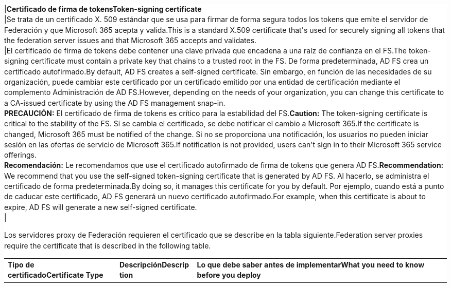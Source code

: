 |<span data-ttu-id="5c7c4-129">**Certificado de firma de tokens**</span><span class="sxs-lookup"><span data-stu-id="5c7c4-129">**Token-signing certificate**</span></span> <br/> |<span data-ttu-id="5c7c4-130">Se trata de un certificado X. 509 estándar que se usa para firmar de forma segura todos los tokens que emite el servidor de Federación y que Microsoft 365 acepta y valida.</span><span class="sxs-lookup"><span data-stu-id="5c7c4-130">This is a standard X.509 certificate that's used for securely signing all tokens that the federation server issues and that Microsoft 365 accepts and validates.</span></span>  <br/> |<span data-ttu-id="5c7c4-131">El certificado de firma de tokens debe contener una clave privada que encadena a una raíz de confianza en el FS.</span><span class="sxs-lookup"><span data-stu-id="5c7c4-131">The token-signing certificate must contain a private key that chains to a trusted root in the FS.</span></span> <span data-ttu-id="5c7c4-132">De forma predeterminada, AD FS crea un certificado autofirmado.</span><span class="sxs-lookup"><span data-stu-id="5c7c4-132">By default, AD FS creates a self-signed certificate.</span></span> <span data-ttu-id="5c7c4-133">Sin embargo, en función de las necesidades de su organización, puede cambiar este certificado por un certificado emitido por una entidad de certificación mediante el complemento Administración de AD FS.</span><span class="sxs-lookup"><span data-stu-id="5c7c4-133">However, depending on the needs of your organization, you can change this certificate to a CA-issued certificate by using the AD FS management snap-in.</span></span>  <br/><span data-ttu-id="5c7c4-134">**PRECAUCIÓN:** El certificado de firma de tokens es crítico para la estabilidad del FS.</span><span class="sxs-lookup"><span data-stu-id="5c7c4-134">**Caution:** The token-signing certificate is critical to the stability of the FS.</span></span> <span data-ttu-id="5c7c4-135">Si se cambia el certificado, se debe notificar el cambio a Microsoft 365.</span><span class="sxs-lookup"><span data-stu-id="5c7c4-135">If the certificate is changed, Microsoft 365 must be notified of the change.</span></span> <span data-ttu-id="5c7c4-136">Si no se proporciona una notificación, los usuarios no pueden iniciar sesión en las ofertas de servicio de Microsoft 365.</span><span class="sxs-lookup"><span data-stu-id="5c7c4-136">If notification is not provided, users can't sign in to their Microsoft 365 service offerings.</span></span><br/><span data-ttu-id="5c7c4-137">**Recomendación:** Le recomendamos que use el certificado autofirmado de firma de tokens que genera AD FS.</span><span class="sxs-lookup"><span data-stu-id="5c7c4-137">**Recommendation:** We recommend that you use the self-signed token-signing certificate that is generated by AD FS.</span></span> <span data-ttu-id="5c7c4-138">Al hacerlo, se administra el certificado de forma predeterminada.</span><span class="sxs-lookup"><span data-stu-id="5c7c4-138">By doing so, it manages this certificate for you by default.</span></span> <span data-ttu-id="5c7c4-139">Por ejemplo, cuando está a punto de caducar este certificado, AD FS generará un nuevo certificado autofirmado.</span><span class="sxs-lookup"><span data-stu-id="5c7c4-139">For example, when this certificate is about to expire, AD FS will generate a new self-signed certificate.</span></span>  <br/> |
   
<span data-ttu-id="5c7c4-140">Los servidores proxy de Federación requieren el certificado que se describe en la tabla siguiente.</span><span class="sxs-lookup"><span data-stu-id="5c7c4-140">Federation server proxies require the certificate that is described in the following table.</span></span>
  
||||
|:-----|:-----|:-----|
|<span data-ttu-id="5c7c4-141">**Tipo de certificado**</span><span class="sxs-lookup"><span data-stu-id="5c7c4-141">**Certificate Type**</span></span> <br/> |<span data-ttu-id="5c7c4-142">**Descripción**</span><span class="sxs-lookup"><span data-stu-id="5c7c4-142">**Description**</span></span> <br/> |<span data-ttu-id="5c7c4-143">**Lo que debe saber antes de implementar**</span><span class="sxs-lookup"><span data-stu-id="5c7c4-143">**What you need to know before you deploy**</span></span> <br/> |